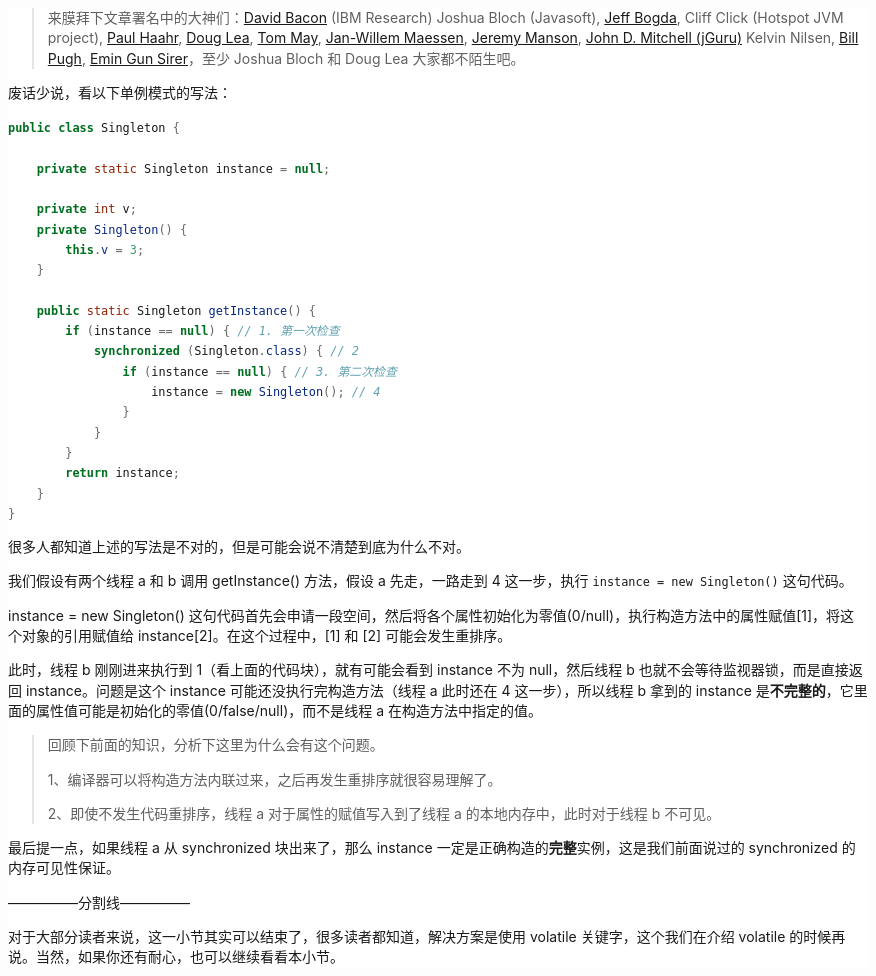 > 来膜拜下文章署名中的大神们：[David Bacon](http://www.research.ibm.com/people/d/dfb) (IBM Research) Joshua Bloch (Javasoft), [Jeff Bogda](http://www.cs.ucsb.edu/~bogda/), Cliff Click (Hotspot JVM project), [Paul Haahr](http://www.webcom.com/~haahr/), [Doug Lea](http://www.cs.oswego.edu/~dl), [Tom May](mailto:tom@go2net.com), [Jan-Willem Maessen](http://www.csg.lcs.mit.edu/~earwig/), [Jeremy Manson](http://www.cs.umd.edu/~jmanson), [John D. Mitchell (jGuru)](http://www.jguru.com/johnm) Kelvin Nilsen, [Bill Pugh](http://www.cs.umd.edu/~pugh), [Emin Gun Sirer](http://www.cs.washington.edu/homes/egs/)，至少 Joshua Bloch 和 Doug Lea 大家都不陌生吧。

废话少说，看以下单例模式的写法：

```java
public class Singleton {

    private static Singleton instance = null;
    
    private int v;
    private Singleton() {
        this.v = 3;
    }

    public static Singleton getInstance() {
        if (instance == null) { // 1. 第一次检查
            synchronized (Singleton.class) { // 2
                if (instance == null) { // 3. 第二次检查
                    instance = new Singleton(); // 4
                }
            }
        }
        return instance;
    }
}
```

很多人都知道上述的写法是不对的，但是可能会说不清楚到底为什么不对。

我们假设有两个线程 a 和 b 调用 getInstance() 方法，假设 a 先走，一路走到 4 这一步，执行  `instance = new Singleton()` 这句代码。

instance = new Singleton() 这句代码首先会申请一段空间，然后将各个属性初始化为零值(0/null)，执行构造方法中的属性赋值[1]，将这个对象的引用赋值给 instance[2]。在这个过程中，[1] 和 [2] 可能会发生重排序。

此时，线程 b 刚刚进来执行到 1（看上面的代码块），就有可能会看到 instance 不为 null，然后线程 b 也就不会等待监视器锁，而是直接返回 instance。问题是这个 instance 可能还没执行完构造方法（线程 a 此时还在 4 这一步），所以线程 b 拿到的 instance 是**不完整的**，它里面的属性值可能是初始化的零值(0/false/null)，而不是线程 a 在构造方法中指定的值。

> 回顾下前面的知识，分析下这里为什么会有这个问题。
>
> 1、编译器可以将构造方法内联过来，之后再发生重排序就很容易理解了。
>
> 2、即使不发生代码重排序，线程 a 对于属性的赋值写入到了线程 a 的本地内存中，此时对于线程 b 不可见。

最后提一点，如果线程 a 从 synchronized 块出来了，那么 instance 一定是正确构造的**完整**实例，这是我们前面说过的 synchronized 的内存可见性保证。

—————分割线————— 

对于大部分读者来说，这一小节其实可以结束了，很多读者都知道，解决方案是使用 volatile 关键字，这个我们在介绍 volatile 的时候再说。当然，如果你还有耐心，也可以继续看看本小节。
